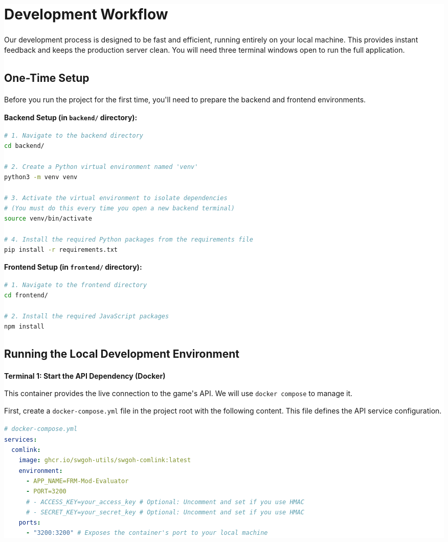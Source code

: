 # Development Workflow

Our development process is designed to be fast and efficient, running entirely on your local machine. This provides instant feedback and keeps the production server clean. You will need three terminal windows open to run the full application.

## One-Time Setup

Before you run the project for the first time, you'll need to prepare the backend and frontend environments.

**Backend Setup (in `backend/` directory):**
```bash
# 1. Navigate to the backend directory
cd backend/

# 2. Create a Python virtual environment named 'venv'
python3 -m venv venv

# 3. Activate the virtual environment to isolate dependencies
# (You must do this every time you open a new backend terminal)
source venv/bin/activate

# 4. Install the required Python packages from the requirements file
pip install -r requirements.txt
```

**Frontend Setup (in `frontend/` directory):**
```bash
# 1. Navigate to the frontend directory
cd frontend/

# 2. Install the required JavaScript packages
npm install
```

## Running the Local Development Environment

**Terminal 1: Start the API Dependency (Docker)**

This container provides the live connection to the game's API. We will use `docker compose` to manage it.

First, create a `docker-compose.yml` file in the project root with the following content. This file defines the API service configuration.

```yaml
# docker-compose.yml
services:
  comlink:
    image: ghcr.io/swgoh-utils/swgoh-comlink:latest
    environment:
      - APP_NAME=FRM-Mod-Evaluator
      - PORT=3200
      # - ACCESS_KEY=your_access_key # Optional: Uncomment and set if you use HMAC
      # - SECRET_KEY=your_secret_key # Optional: Uncomment and set if you use HMAC
    ports:
      - "3200:3200" # Exposes the container's port to your local machine
```
